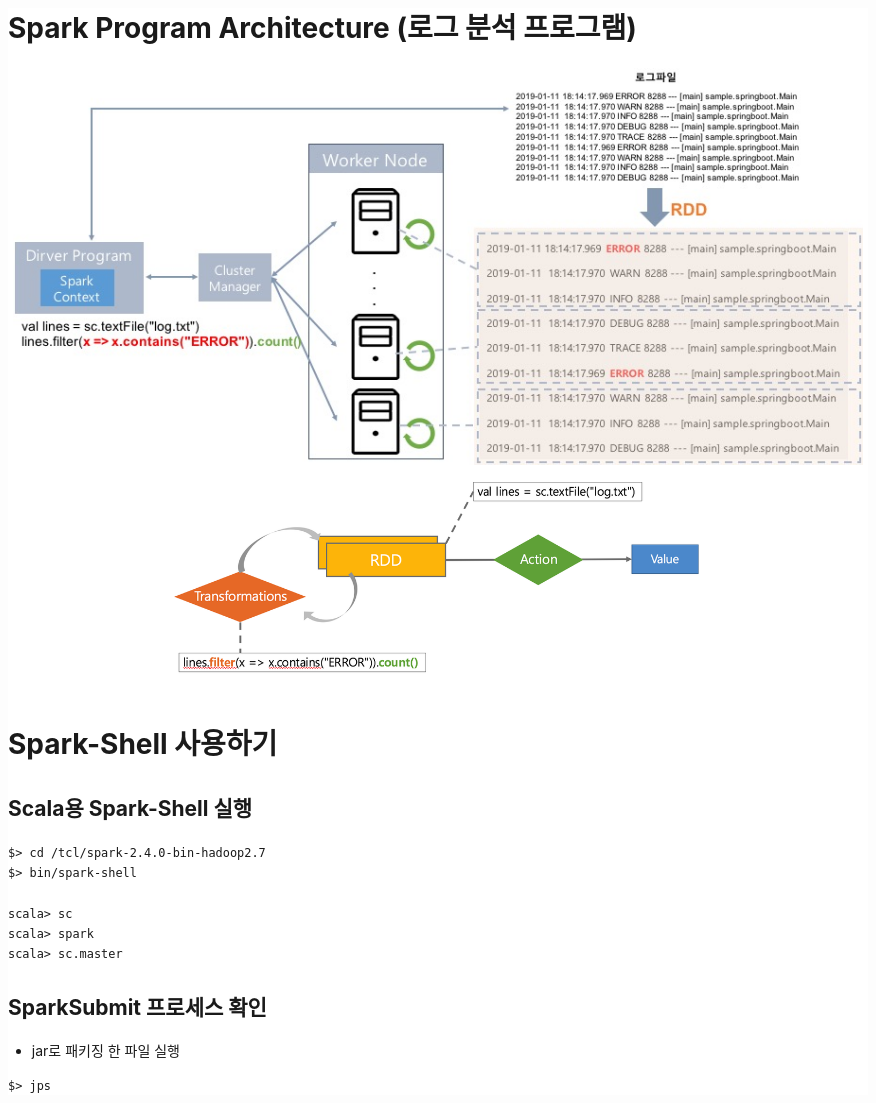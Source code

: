 # Spark Program Architecture (로그 분석 프로그램)
<center><img src="images/Spark/rdd1.jpg" width=850/></center>

<center><img src="images/Spark/rdd2.jpg" width=550/></center>



# Spark-Shell 사용하기
## Scala용 Spark-Shell 실행
```shell
$> cd /tcl/spark-2.4.0-bin-hadoop2.7
$> bin/spark-shell

scala> sc
scala> spark
scala> sc.master
```
## SparkSubmit 프로세스 확인
- jar로 패키징 한 파일 실행
```shell 
$> jps
```
